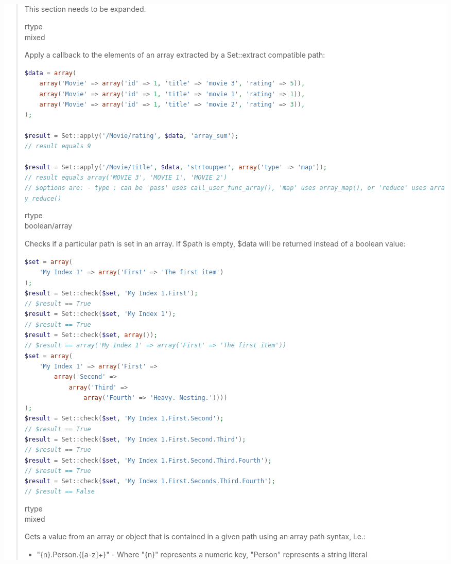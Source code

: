 > This section needs to be expanded.
>
> rtype  
> mixed
>
> Apply a callback to the elements of an array extracted
> by a Set::extract compatible path:
>
> ``` php
> $data = array(
>     array('Movie' => array('id' => 1, 'title' => 'movie 3', 'rating' => 5)),
>     array('Movie' => array('id' => 1, 'title' => 'movie 1', 'rating' => 1)),
>     array('Movie' => array('id' => 1, 'title' => 'movie 2', 'rating' => 3)),
> );
>
> $result = Set::apply('/Movie/rating', $data, 'array_sum');
> // result equals 9
>
> $result = Set::apply('/Movie/title', $data, 'strtoupper', array('type' => 'map'));
> // result equals array('MOVIE 3', 'MOVIE 1', 'MOVIE 2')
> // $options are: - type : can be 'pass' uses call_user_func_array(), 'map' uses array_map(), or 'reduce' uses array_reduce()
> ```
>
> rtype  
> boolean/array
>
> Checks if a particular path is set in an array. If \$path is empty,
> \$data will be returned instead of a boolean value:
>
> ``` php
> $set = array(
>     'My Index 1' => array('First' => 'The first item')
> );
> $result = Set::check($set, 'My Index 1.First');
> // $result == True
> $result = Set::check($set, 'My Index 1');
> // $result == True
> $result = Set::check($set, array());
> // $result == array('My Index 1' => array('First' => 'The first item'))
> $set = array(
>     'My Index 1' => array('First' =>
>         array('Second' =>
>             array('Third' =>
>                 array('Fourth' => 'Heavy. Nesting.'))))
> );
> $result = Set::check($set, 'My Index 1.First.Second');
> // $result == True
> $result = Set::check($set, 'My Index 1.First.Second.Third');
> // $result == True
> $result = Set::check($set, 'My Index 1.First.Second.Third.Fourth');
> // $result == True
> $result = Set::check($set, 'My Index 1.First.Seconds.Third.Fourth');
> // $result == False
> ```
>
> rtype  
> mixed
>
> Gets a value from an array or object that is contained in a given
> path using an array path syntax, i.e.:
>
> - "{n}.Person.{\[a-z\]+}" - Where "{n}" represents a numeric key,
>   "Person" represents a string literal